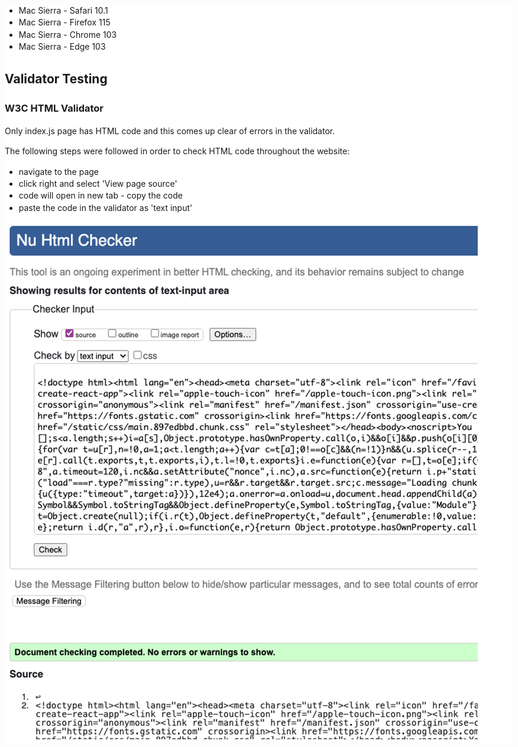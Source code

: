 - Mac Sierra - Safari 10.1
- Mac Sierra - Firefox 115
- Mac Sierra - Chrome 103
- Mac Sierra - Edge 103

## Validator Testing
### W3C HTML Validator

Only index.js page has HTML code and this comes up clear of errors in the validator.

The following steps were followed in order to check HTML code throughout the website:

- navigate to the page
- click right and select 'View page source'
- code will open in new tab - copy the code
- paste the code in the validator as 'text input'

![HTML Validation](documentation/validation/html.png)
